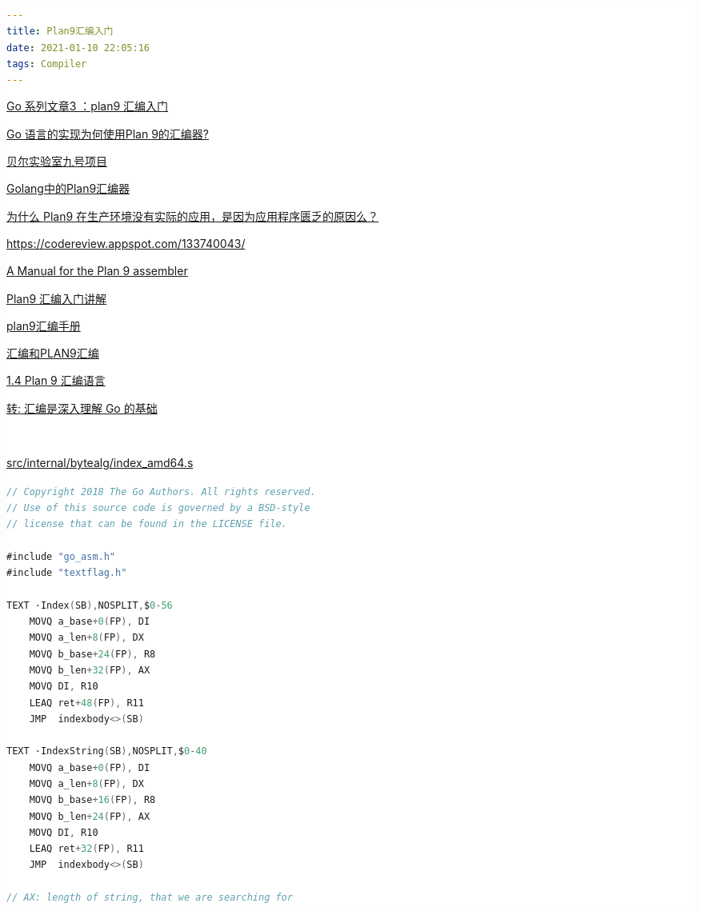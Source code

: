 ```yaml
---
title: Plan9汇编入门
date: 2021-01-10 22:05:16
tags: Compiler
---
```



[Go 系列文章3 ：plan9 汇编入门](https://xargin.com/plan9-assembly/)

[Go 语言的实现为何使用Plan 9的汇编器?](https://zhuanlan.zhihu.com/p/29892487)


[贝尔实验室九号项目](https://zh.wikipedia.org/wiki/%E8%B2%9D%E7%88%BE%E5%AF%A6%E9%A9%97%E5%AE%A4%E4%B9%9D%E8%99%9F%E8%A8%88%E7%95%AB)


[Golang中的Plan9汇编器](https://github.com/yangyuqian/technical-articles/blob/master/asm/golang-plan9-assembly-cn.md)


[为什么 Plan9 在生产环境没有实际的应用，是因为应用程序匮乏的原因么？](https://www.zhihu.com/question/19706063/answer/22881507)


https://codereview.appspot.com/133740043/


[A Manual for the Plan 9 assembler](http://doc.cat-v.org/plan_9/4th_edition/papers/asm)


[Plan9 汇编入门讲解](https://mioto.me/2021/01/plan9-assembly/)

[plan9汇编手册](https://blog.csdn.net/qq_42633819/article/details/106467502)

[汇编和PLAN9汇编](http://blog.studygolang.com/2013/05/asm_and_plan9_asm/)


[1.4 Plan 9 汇编语言](https://golang.design/under-the-hood/zh-cn/part1basic/ch01basic/asm/#heading5)


[转: 汇编是深入理解 Go 的基础](https://segmentfault.com/a/1190000039753236)

<br>


[src/internal/bytealg/index_amd64.s]()

```go
// Copyright 2018 The Go Authors. All rights reserved.
// Use of this source code is governed by a BSD-style
// license that can be found in the LICENSE file.

#include "go_asm.h"
#include "textflag.h"

TEXT ·Index(SB),NOSPLIT,$0-56
	MOVQ a_base+0(FP), DI
	MOVQ a_len+8(FP), DX
	MOVQ b_base+24(FP), R8
	MOVQ b_len+32(FP), AX
	MOVQ DI, R10
	LEAQ ret+48(FP), R11
	JMP  indexbody<>(SB)

TEXT ·IndexString(SB),NOSPLIT,$0-40
	MOVQ a_base+0(FP), DI
	MOVQ a_len+8(FP), DX
	MOVQ b_base+16(FP), R8
	MOVQ b_len+24(FP), AX
	MOVQ DI, R10
	LEAQ ret+32(FP), R11
	JMP  indexbody<>(SB)

// AX: length of string, that we are searching for
```